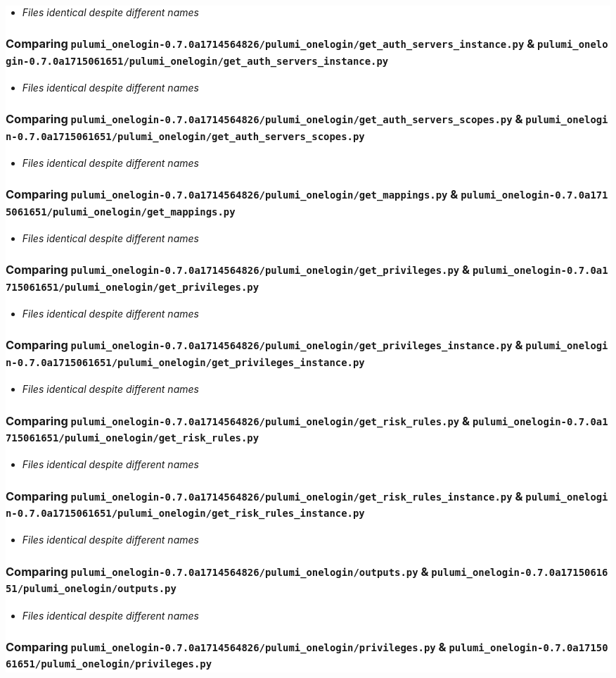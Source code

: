  * *Files identical despite different names*

### Comparing `pulumi_onelogin-0.7.0a1714564826/pulumi_onelogin/get_auth_servers_instance.py` & `pulumi_onelogin-0.7.0a1715061651/pulumi_onelogin/get_auth_servers_instance.py`

 * *Files identical despite different names*

### Comparing `pulumi_onelogin-0.7.0a1714564826/pulumi_onelogin/get_auth_servers_scopes.py` & `pulumi_onelogin-0.7.0a1715061651/pulumi_onelogin/get_auth_servers_scopes.py`

 * *Files identical despite different names*

### Comparing `pulumi_onelogin-0.7.0a1714564826/pulumi_onelogin/get_mappings.py` & `pulumi_onelogin-0.7.0a1715061651/pulumi_onelogin/get_mappings.py`

 * *Files identical despite different names*

### Comparing `pulumi_onelogin-0.7.0a1714564826/pulumi_onelogin/get_privileges.py` & `pulumi_onelogin-0.7.0a1715061651/pulumi_onelogin/get_privileges.py`

 * *Files identical despite different names*

### Comparing `pulumi_onelogin-0.7.0a1714564826/pulumi_onelogin/get_privileges_instance.py` & `pulumi_onelogin-0.7.0a1715061651/pulumi_onelogin/get_privileges_instance.py`

 * *Files identical despite different names*

### Comparing `pulumi_onelogin-0.7.0a1714564826/pulumi_onelogin/get_risk_rules.py` & `pulumi_onelogin-0.7.0a1715061651/pulumi_onelogin/get_risk_rules.py`

 * *Files identical despite different names*

### Comparing `pulumi_onelogin-0.7.0a1714564826/pulumi_onelogin/get_risk_rules_instance.py` & `pulumi_onelogin-0.7.0a1715061651/pulumi_onelogin/get_risk_rules_instance.py`

 * *Files identical despite different names*

### Comparing `pulumi_onelogin-0.7.0a1714564826/pulumi_onelogin/outputs.py` & `pulumi_onelogin-0.7.0a1715061651/pulumi_onelogin/outputs.py`

 * *Files identical despite different names*

### Comparing `pulumi_onelogin-0.7.0a1714564826/pulumi_onelogin/privileges.py` & `pulumi_onelogin-0.7.0a1715061651/pulumi_onelogin/privileges.py`
